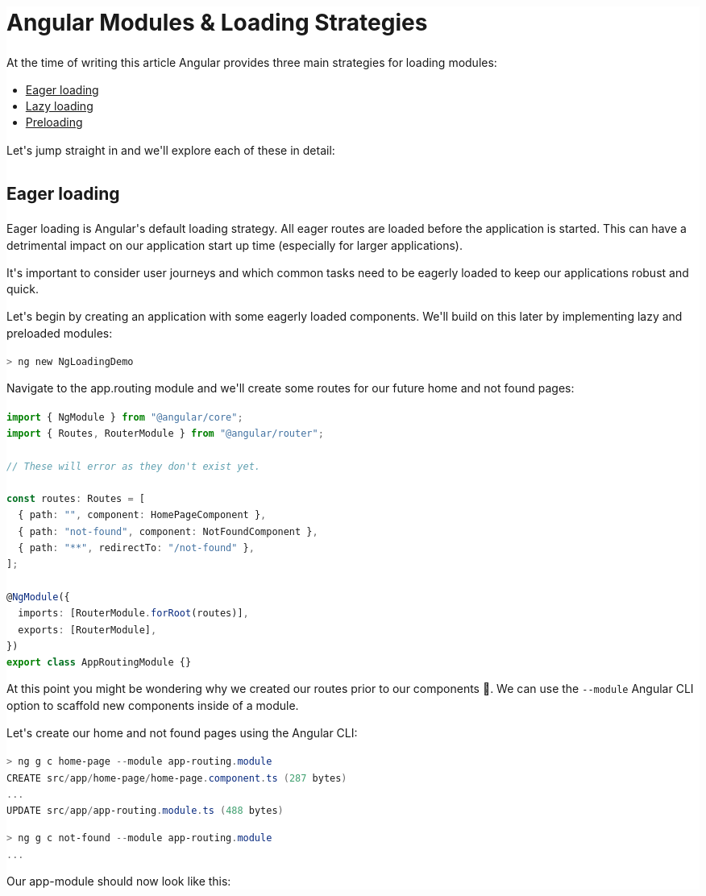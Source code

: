 # Angular Modules & Loading Strategies
        
At the time of writing this article Angular provides three main strategies for loading modules: 

- [Eager loading](#eager-loading)
- [Lazy loading](#lazy-loading)
- [Preloading](#preloading)

Let's jump straight in and we'll explore each of these in detail:

## Eager loading

Eager loading is Angular's default loading strategy. All eager routes are loaded before the application is started. This can have a detrimental impact on our application start up time (especially for larger applications).

It's important to consider user journeys and which common tasks need to be eagerly loaded to keep our applications robust and quick.

Let's begin by creating an application with some eagerly loaded components. We'll build on this later by implementing lazy and preloaded modules:

```powershell 
> ng new NgLoadingDemo
```

Navigate to the app.routing module and we'll create some routes for our future home and not found pages:

```typescript
import { NgModule } from "@angular/core";
import { Routes, RouterModule } from "@angular/router";

// These will error as they don't exist yet.

const routes: Routes = [
  { path: "", component: HomePageComponent },
  { path: "not-found", component: NotFoundComponent },
  { path: "**", redirectTo: "/not-found" },
];

@NgModule({
  imports: [RouterModule.forRoot(routes)],
  exports: [RouterModule],
})
export class AppRoutingModule {}
```

At this point you might be wondering why we created our routes prior to our components 🤔. We can use the ```--module``` Angular CLI option to scaffold new components inside of a module.

Let's create our home and not found pages using the Angular CLI:

```powershell
> ng g c home-page --module app-routing.module
CREATE src/app/home-page/home-page.component.ts (287 bytes)
...
UPDATE src/app/app-routing.module.ts (488 bytes)
```
``` powershell
> ng g c not-found --module app-routing.module
...
```
Our app-module should now look like this:
